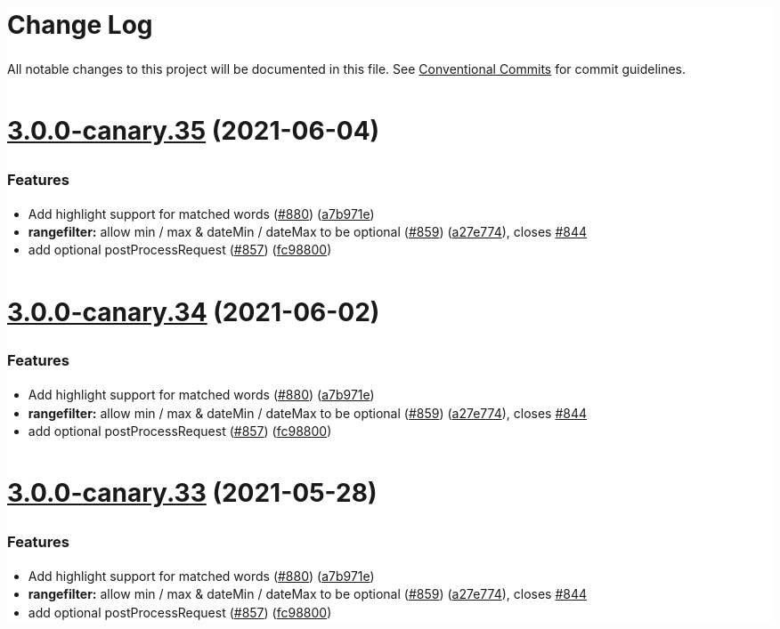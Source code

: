 # Change Log

All notable changes to this project will be documented in this file.
See [Conventional Commits](https://conventionalcommits.org) for commit guidelines.

# [3.0.0-canary.35](https://github.com/searchkit/searchkit/compare/v3.0.0-canary.27...v3.0.0-canary.35) (2021-06-04)


### Features

* Add highlight support for matched words ([#880](https://github.com/searchkit/searchkit/issues/880)) ([a7b971e](https://github.com/searchkit/searchkit/commit/a7b971e778bc017f9feb535cd848a7776f82778e))
* **rangefilter:** allow min / max & dateMin / dateMax to be optional ([#859](https://github.com/searchkit/searchkit/issues/859)) ([a27e774](https://github.com/searchkit/searchkit/commit/a27e774692c9e8860fddc82334aa8910d7422fb1)), closes [#844](https://github.com/searchkit/searchkit/issues/844)
* add optional postProcessRequest ([#857](https://github.com/searchkit/searchkit/issues/857)) ([fc98800](https://github.com/searchkit/searchkit/commit/fc9880037ad04c7089af22a1bd0bc4ec3715b9c4))





# [3.0.0-canary.34](https://github.com/searchkit/searchkit/compare/v3.0.0-canary.27...v3.0.0-canary.34) (2021-06-02)


### Features

* Add highlight support for matched words ([#880](https://github.com/searchkit/searchkit/issues/880)) ([a7b971e](https://github.com/searchkit/searchkit/commit/a7b971e778bc017f9feb535cd848a7776f82778e))
* **rangefilter:** allow min / max & dateMin / dateMax to be optional ([#859](https://github.com/searchkit/searchkit/issues/859)) ([a27e774](https://github.com/searchkit/searchkit/commit/a27e774692c9e8860fddc82334aa8910d7422fb1)), closes [#844](https://github.com/searchkit/searchkit/issues/844)
* add optional postProcessRequest ([#857](https://github.com/searchkit/searchkit/issues/857)) ([fc98800](https://github.com/searchkit/searchkit/commit/fc9880037ad04c7089af22a1bd0bc4ec3715b9c4))





# [3.0.0-canary.33](https://github.com/searchkit/searchkit/compare/v3.0.0-canary.27...v3.0.0-canary.33) (2021-05-28)


### Features

* Add highlight support for matched words ([#880](https://github.com/searchkit/searchkit/issues/880)) ([a7b971e](https://github.com/searchkit/searchkit/commit/a7b971e778bc017f9feb535cd848a7776f82778e))
* **rangefilter:** allow min / max & dateMin / dateMax to be optional ([#859](https://github.com/searchkit/searchkit/issues/859)) ([a27e774](https://github.com/searchkit/searchkit/commit/a27e774692c9e8860fddc82334aa8910d7422fb1)), closes [#844](https://github.com/searchkit/searchkit/issues/844)
* add optional postProcessRequest ([#857](https://github.com/searchkit/searchkit/issues/857)) ([fc98800](https://github.com/searchkit/searchkit/commit/fc9880037ad04c7089af22a1bd0bc4ec3715b9c4))
